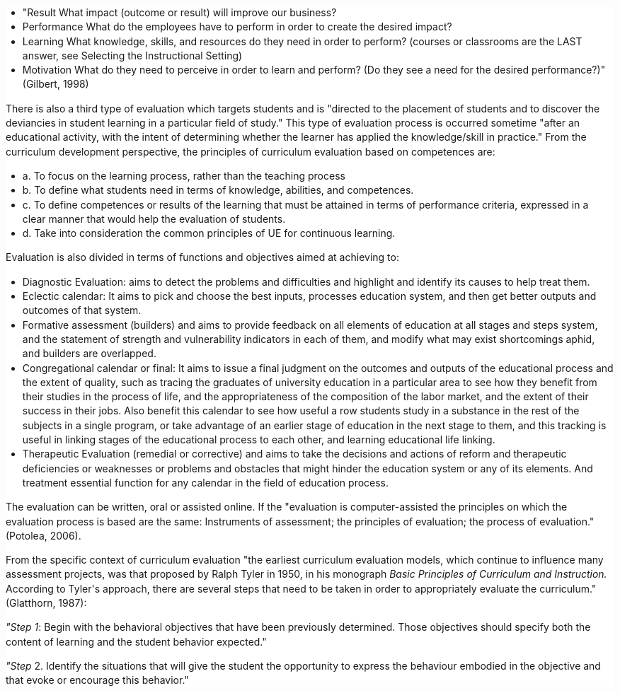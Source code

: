 - "Result What impact (outcome or result) will improve our business?
- Performance What do the employees have to perform in order to create the desired impact?
- Learning What knowledge, skills, and resources do they need in order to perform? (courses or classrooms are the LAST answer, see Selecting the Instructional Setting)
- Motivation What do they need to perceive in order to learn and perform? (Do they see a need for the desired performance?)" (Gilbert, 1998)

There is also a third type of evaluation which targets students and is "directed to the placement of students and to discover the deviancies in student learning in a particular field of study." This type of evaluation process is occurred sometime "after an educational activity, with the intent of determining whether the learner has applied the knowledge/skill in practice." From the curriculum development perspective, the principles of curriculum evaluation based on competences are:

- a. To focus on the learning process, rather than the teaching process
- b. To define what students need in terms of knowledge, abilities, and competences.
- c. To define competences or results of the learning that must be attained in terms of performance criteria, expressed in a clear manner that would help the evaluation of students.
- d. Take into consideration the common principles of UE for continuous learning.

Evaluation is also divided in terms of functions and objectives aimed at achieving to:

- Diagnostic Evaluation: aims to detect the problems and difficulties and highlight and identify its causes to help treat them.
- Eclectic calendar: It aims to pick and choose the best inputs, processes education system, and then get better outputs and outcomes of that system.
- Formative assessment (builders) and aims to provide feedback on all elements of education at all stages and steps system, and the statement of strength and vulnerability indicators in each of them, and modify what may exist shortcomings aphid, and builders are overlapped.
- Congregational calendar or final: It aims to issue a final judgment on the outcomes and outputs of the educational process and the extent of quality, such as tracing the graduates of university education in a particular area to see how they benefit from their studies in the process of life, and the appropriateness of the composition of the labor market, and the extent of their success in their jobs. Also benefit this calendar to see how useful a row students study in a substance in the rest of the subjects in a single program, or take advantage of an earlier stage of education in the next stage to them, and this tracking is useful in linking stages of the educational process to each other, and learning educational life linking.
- Therapeutic Evaluation (remedial or corrective) and aims to take the decisions and actions of reform and therapeutic deficiencies or weaknesses or problems and obstacles that might hinder the education system or any of its elements. And treatment essential function for any calendar in the field of education process.

The evaluation can be written, oral or assisted online. If the "evaluation is computer-assisted the principles on which the evaluation process is based are the same: Instruments of assessment; the principles of evaluation; the process of evaluation." (Potolea, 2006).

From the specific context of curriculum evaluation "the earliest curriculum evaluation models, which continue to influence many assessment projects, was that proposed by Ralph Tyler in 1950, in his monograph *Basic Principles of Curriculum and Instruction.* According to Tyler's approach, there are several steps that need to be taken in order to appropriately evaluate the curriculum."(Glatthorn, 1987):

*"Step 1*: Begin with the behavioral objectives that have been previously determined. Those objectives should specify both the content of learning and the student behavior expected."

*"Step* 2. Identify the situations that will give the student the opportunity to express the behaviour embodied in the objective and that evoke or encourage this behavior."
